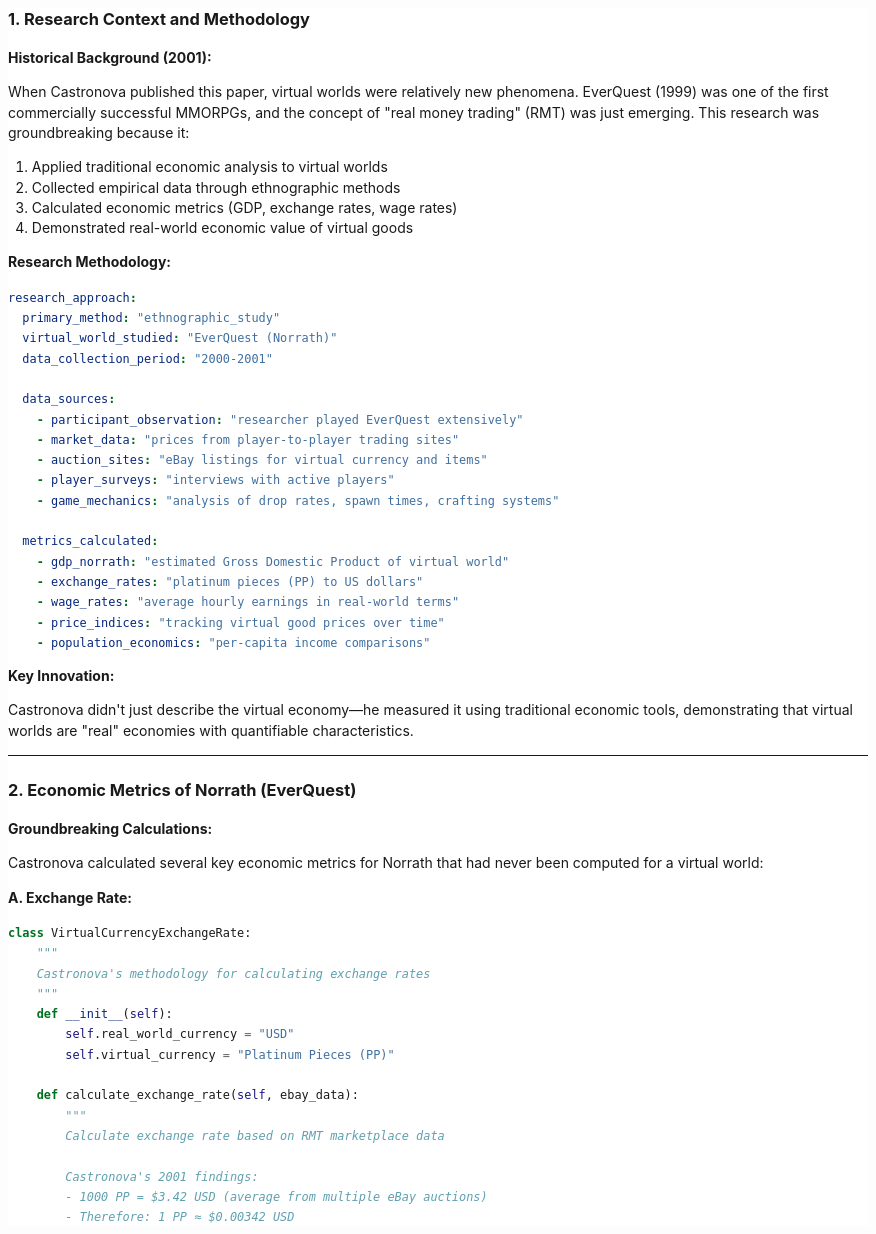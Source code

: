### 1. Research Context and Methodology

**Historical Background (2001):**

When Castronova published this paper, virtual worlds were relatively new phenomena. EverQuest (1999) was one of the first commercially successful MMORPGs, and the concept of "real money trading" (RMT) was just emerging. This research was groundbreaking because it:

1. Applied traditional economic analysis to virtual worlds
2. Collected empirical data through ethnographic methods
3. Calculated economic metrics (GDP, exchange rates, wage rates)
4. Demonstrated real-world economic value of virtual goods

**Research Methodology:**

```yaml
research_approach:
  primary_method: "ethnographic_study"
  virtual_world_studied: "EverQuest (Norrath)"
  data_collection_period: "2000-2001"
  
  data_sources:
    - participant_observation: "researcher played EverQuest extensively"
    - market_data: "prices from player-to-player trading sites"
    - auction_sites: "eBay listings for virtual currency and items"
    - player_surveys: "interviews with active players"
    - game_mechanics: "analysis of drop rates, spawn times, crafting systems"
  
  metrics_calculated:
    - gdp_norrath: "estimated Gross Domestic Product of virtual world"
    - exchange_rates: "platinum pieces (PP) to US dollars"
    - wage_rates: "average hourly earnings in real-world terms"
    - price_indices: "tracking virtual good prices over time"
    - population_economics: "per-capita income comparisons"
```

**Key Innovation:**

Castronova didn't just describe the virtual economy—he measured it using traditional economic tools, demonstrating that virtual worlds are "real" economies with quantifiable characteristics.

---

### 2. Economic Metrics of Norrath (EverQuest)

**Groundbreaking Calculations:**

Castronova calculated several key economic metrics for Norrath that had never been computed for a virtual world:

**A. Exchange Rate:**

```python
class VirtualCurrencyExchangeRate:
    """
    Castronova's methodology for calculating exchange rates
    """
    def __init__(self):
        self.real_world_currency = "USD"
        self.virtual_currency = "Platinum Pieces (PP)"
    
    def calculate_exchange_rate(self, ebay_data):
        """
        Calculate exchange rate based on RMT marketplace data
        
        Castronova's 2001 findings:
        - 1000 PP = $3.42 USD (average from multiple eBay auctions)
        - Therefore: 1 PP ≈ $0.00342 USD
```